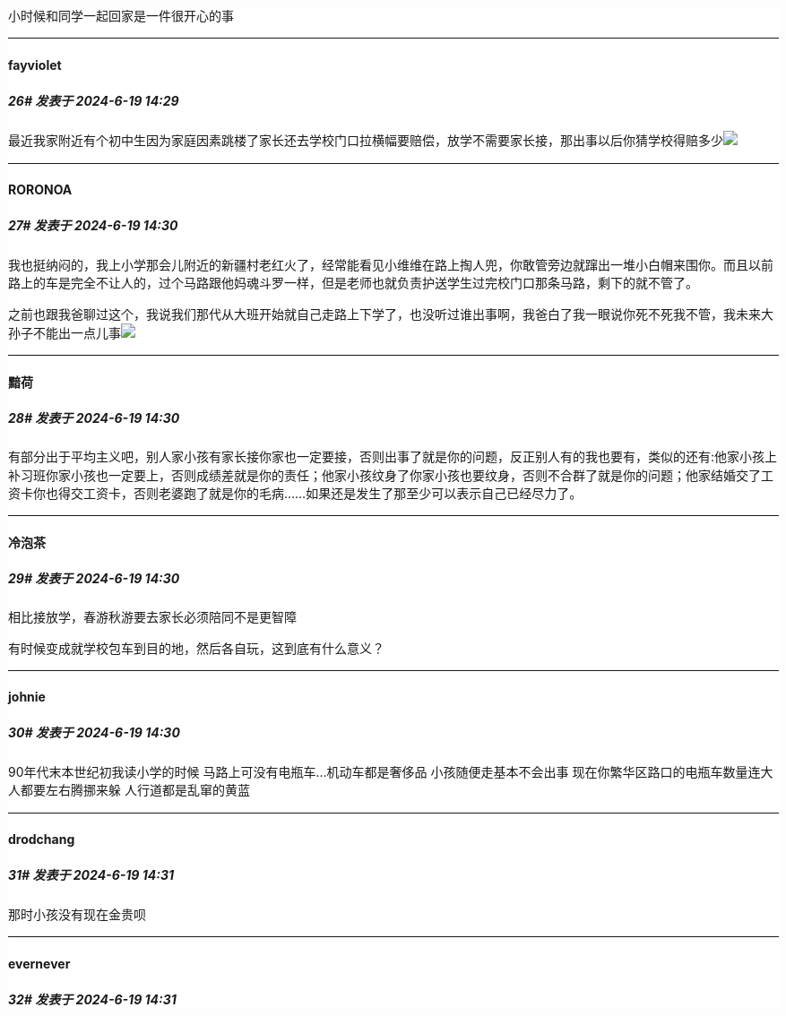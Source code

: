 小时候和同学一起回家是一件很开心的事

*****

####  fayviolet  
##### 26#       发表于 2024-6-19 14:29

最近我家附近有个初中生因为家庭因素跳楼了家长还去学校门口拉横幅要赔偿，放学不需要家长接，那出事以后你猜学校得赔多少<img src="https://static.saraba1st.com/image/smiley/face2017/048.png" referrerpolicy="no-referrer">

*****

####  RORONOA  
##### 27#       发表于 2024-6-19 14:30

我也挺纳闷的，我上小学那会儿附近的新疆村老红火了，经常能看见小维维在路上掏人兜，你敢管旁边就蹿出一堆小白帽来围你。而且以前路上的车是完全不让人的，过个马路跟他妈魂斗罗一样，但是老师也就负责护送学生过完校门口那条马路，剩下的就不管了。

之前也跟我爸聊过这个，我说我们那代从大班开始就自己走路上下学了，也没听过谁出事啊，我爸白了我一眼说你死不死我不管，我未来大孙子不能出一点儿事<img src="https://static.saraba1st.com/image/smiley/face2017/067.png" referrerpolicy="no-referrer">

*****

####  黯荷  
##### 28#       发表于 2024-6-19 14:30

有部分出于平均主义吧，别人家小孩有家长接你家也一定要接，否则出事了就是你的问题，反正别人有的我也要有，类似的还有:他家小孩上补习班你家小孩也一定要上，否则成绩差就是你的责任；他家小孩纹身了你家小孩也要纹身，否则不合群了就是你的问题；他家结婚交了工资卡你也得交工资卡，否则老婆跑了就是你的毛病……如果还是发生了那至少可以表示自己已经尽力了。

*****

####  冷泡茶  
##### 29#       发表于 2024-6-19 14:30

相比接放学，春游秋游要去家长必须陪同不是更智障

有时候变成就学校包车到目的地，然后各自玩，这到底有什么意义？

*****

####  johnie  
##### 30#       发表于 2024-6-19 14:30

90年代末本世纪初我读小学的时候 马路上可没有电瓶车…机动车都是奢侈品 小孩随便走基本不会出事
现在你繁华区路口的电瓶车数量连大人都要左右腾挪来躲 人行道都是乱窜的黄蓝

*****

####  drodchang  
##### 31#       发表于 2024-6-19 14:31

那时小孩没有现在金贵呗

*****

####  evernever  
##### 32#       发表于 2024-6-19 14:31

